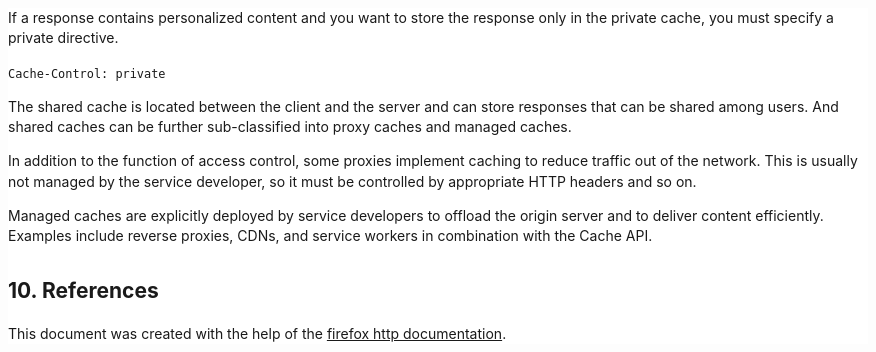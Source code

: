If a response contains personalized content and you want to store the response only in the private cache, you must specify a private directive.

`Cache-Control: private`

The shared cache is located between the client and the server and can store responses that can be shared among users. And shared caches can be further sub-classified into proxy caches and managed caches.

In addition to the function of access control, some proxies implement caching to reduce traffic out of the network. This is usually not managed by the service developer, so it must be controlled by appropriate HTTP headers and so on.

Managed caches are explicitly deployed by service developers to offload the origin server and to deliver content efficiently. Examples include reverse proxies, CDNs, and service workers in combination with the Cache API.

## 10. References <a name="references"></a>

This document was created with the help of the [firefox http documentation](https://developer.mozilla.org/en-US/docs/Web/HTTP/Overview).
